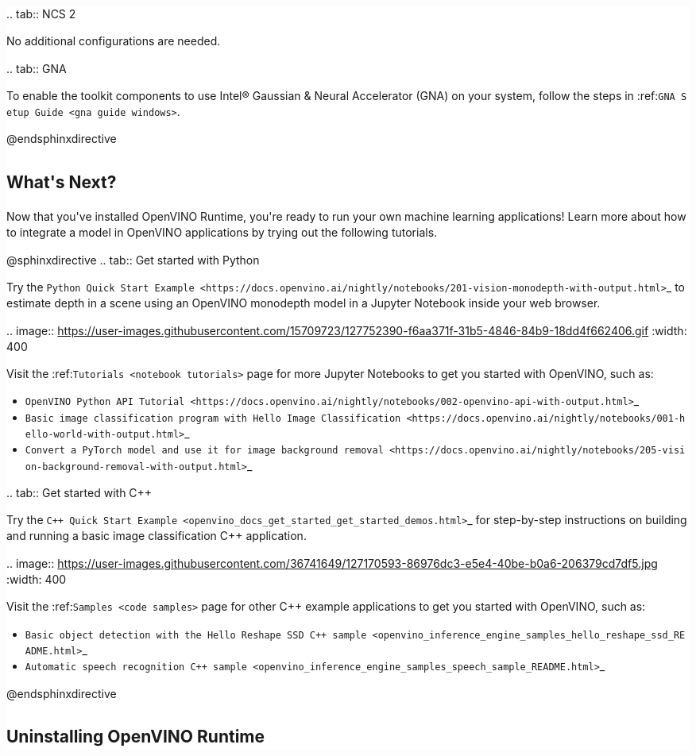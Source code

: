 .. tab:: NCS 2
   
   No additional configurations are needed.
   
.. tab:: GNA

   To enable the toolkit components to use Intel® Gaussian & Neural Accelerator (GNA) on your system, follow the steps in :ref:`GNA Setup Guide <gna guide windows>`.
   
@endsphinxdirective

## <a name="get-started"></a>What's Next?
Now that you've installed OpenVINO Runtime, you're ready to run your own machine learning applications! Learn more about how to integrate a model in OpenVINO applications by trying out the following tutorials.

@sphinxdirective
.. tab:: Get started with Python

   Try the `Python Quick Start Example <https://docs.openvino.ai/nightly/notebooks/201-vision-monodepth-with-output.html>`_ to estimate depth in a scene using an OpenVINO monodepth model in a Jupyter Notebook inside your web browser.
   
   .. image:: https://user-images.githubusercontent.com/15709723/127752390-f6aa371f-31b5-4846-84b9-18dd4f662406.gif
      :width: 400

   Visit the :ref:`Tutorials <notebook tutorials>` page for more Jupyter Notebooks to get you started with OpenVINO, such as:
   
   * `OpenVINO Python API Tutorial <https://docs.openvino.ai/nightly/notebooks/002-openvino-api-with-output.html>`_
   * `Basic image classification program with Hello Image Classification <https://docs.openvino.ai/nightly/notebooks/001-hello-world-with-output.html>`_
   * `Convert a PyTorch model and use it for image background removal <https://docs.openvino.ai/nightly/notebooks/205-vision-background-removal-with-output.html>`_

.. tab:: Get started with C++

   Try the `C++ Quick Start Example <openvino_docs_get_started_get_started_demos.html>`_ for step-by-step instructions on building and running a basic image classification C++ application.
   
   .. image:: https://user-images.githubusercontent.com/36741649/127170593-86976dc3-e5e4-40be-b0a6-206379cd7df5.jpg
      :width: 400

   Visit the :ref:`Samples <code samples>` page for other C++ example applications to get you started with OpenVINO, such as:
   
   * `Basic object detection with the Hello Reshape SSD C++ sample <openvino_inference_engine_samples_hello_reshape_ssd_README.html>`_
   * `Automatic speech recognition C++ sample <openvino_inference_engine_samples_speech_sample_README.html>`_

@endsphinxdirective

## <a name="uninstall"></a>Uninstalling OpenVINO Runtime
